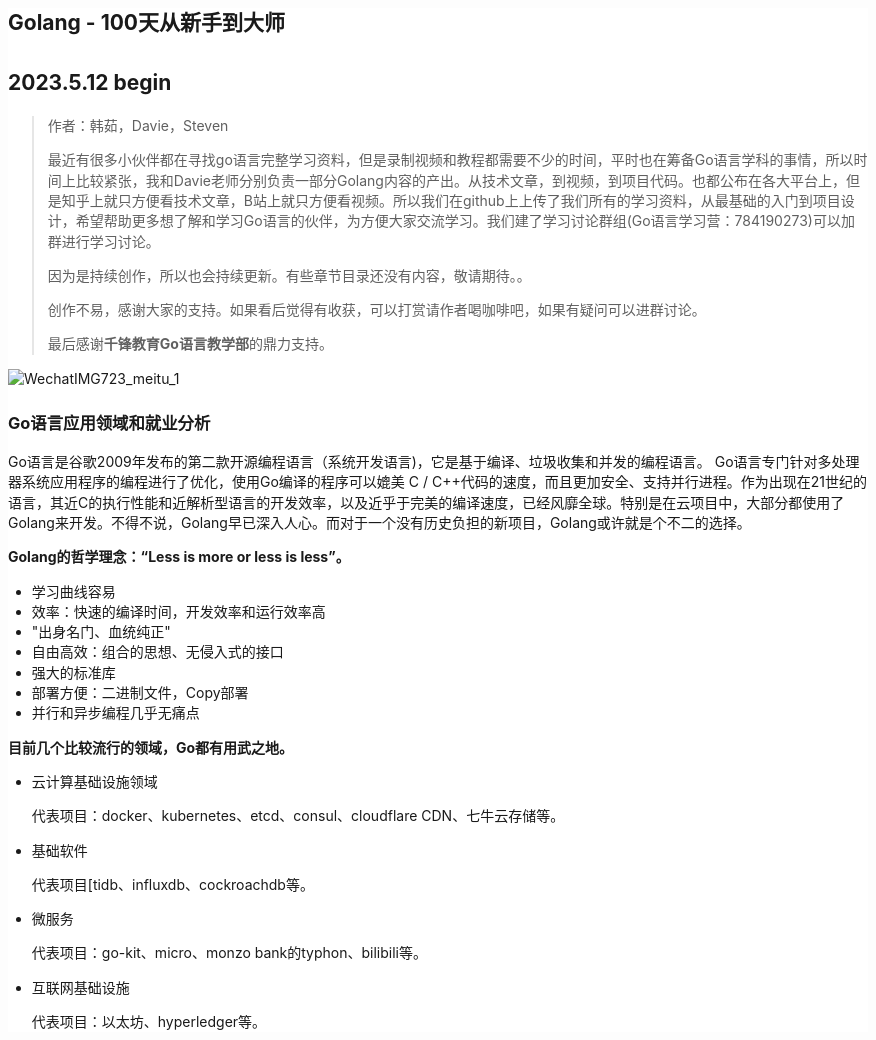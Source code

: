 ## Golang - 100天从新手到大师
## 2023.5.12 begin
> 作者：韩茹，Davie，Steven
>
> 最近有很多小伙伴都在寻找go语言完整学习资料，但是录制视频和教程都需要不少的时间，平时也在筹备Go语言学科的事情，所以时间上比较紧张，我和Davie老师分别负责一部分Golang内容的产出。从技术文章，到视频，到项目代码。也都公布在各大平台上，但是知乎上就只方便看技术文章，B站上就只方便看视频。所以我们在github上上传了我们所有的学习资料，从最基础的入门到项目设计，希望帮助更多想了解和学习Go语言的伙伴，为方便大家交流学习。我们建了学习讨论群组(Go语言学习营：784190273)可以加群进行学习讨论。
>
> 因为是持续创作，所以也会持续更新。有些章节目录还没有内容，敬请期待。。
>
> 创作不易，感谢大家的支持。如果看后觉得有收获，可以打赏请作者喝咖啡吧，如果有疑问可以进群讨论。
>
> 最后感谢**千锋教育Go语言教学部**的鼎力支持。



![WechatIMG723_meitu_1](img/WechatIMG724_meitu_2.jpg)



### Go语言应用领域和就业分析

Go语言是谷歌2009年发布的第二款开源编程语言（系统开发语言)，它是基于编译、垃圾收集和并发的编程语言。
Go语言专门针对多处理器系统应用程序的编程进行了优化，使用Go编译的程序可以媲美 C / C++代码的速度，而且更加安全、支持并行进程。作为出现在21世纪的语言，其近C的执行性能和近解析型语言的开发效率，以及近乎于完美的编译速度，已经风靡全球。特别是在云项目中，大部分都使用了Golang来开发。不得不说，Golang早已深入人心。而对于一个没有历史负担的新项目，Golang或许就是个不二的选择。



**Golang的哲学理念：“Less is more or less is less”。**

 - 学习曲线容易
 - 效率：快速的编译时间，开发效率和运行效率高
 - "出身名门、血统纯正"
 - 自由高效：组合的思想、无侵入式的接口
 - 强大的标准库
 - 部署方便：二进制文件，Copy部署
 - 并行和异步编程几乎无痛点



**目前几个比较流行的领域，Go都有用武之地。**

 - 云计算基础设施领域

   代表项目：docker、kubernetes、etcd、consul、cloudflare CDN、七牛云存储等。

 - 基础软件

   代表项目[tidb、influxdb、cockroachdb等。

 - 微服务

   代表项目：go-kit、micro、monzo bank的typhon、bilibili等。

 - 互联网基础设施

   代表项目：以太坊、hyperledger等。
